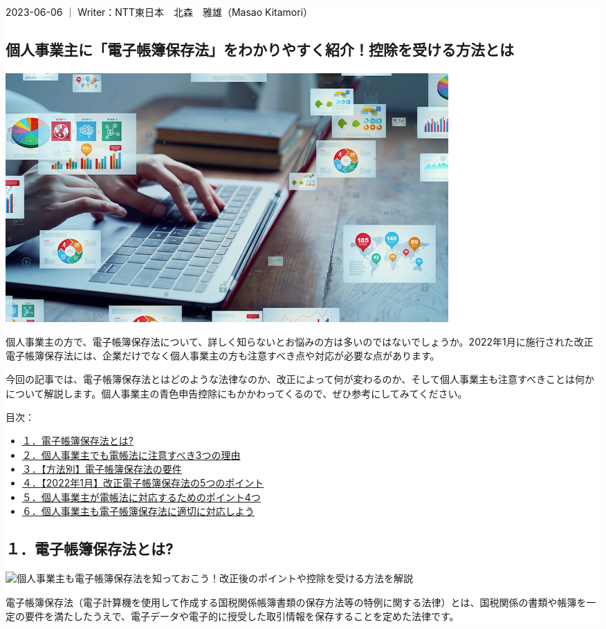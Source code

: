 2023-06-06 ｜ Writer：NTT東日本　北森　雅雄（Masao Kitamori）

## 個人事業主に「電子帳簿保存法」をわかりやすく紹介！控除を受ける方法とは

![個人事業主も電子帳簿保存法を知っておこう！改正後のポイントや控除を受ける方法を解説](%E5%80%8B%E4%BA%BA%E4%BA%8B%E6%A5%AD%E4%B8%BB%E3%81%AB%E3%80%8C%E9%9B%BB%E5%AD%90%E5%B8%B3%E7%B0%BF%E4%BF%9D%E5%AD%98%E6%B3%95%E3%80%8D%E3%82%92%E3%82%8F%E3%81%8B%E3%82%8A%E3%82%84%E3%81%99%E3%81%8F%E7%B4%B9%E4%BB%8B%EF%BC%81%E6%8E%A7%E9%99%A4%E3%82%92%E5%8F%97%E3%81%91%E3%82%8B%E6%96%B9%E6%B3%95%E3%81%A8%E3%81%AF%EF%BD%9C%E6%B3%95%E4%BA%BA%E3%81%AE%E3%81%8A%E5%AE%A2%E3%81%95%E3%81%BE%EF%BD%9CNTT%E6%9D%B1%E6%97%A5%E6%9C%AC/img_1.jpg)

個人事業主の方で、電子帳簿保存法について、詳しく知らないとお悩みの方は多いのではないでしょうか。2022年1月に施行された改正電子帳簿保存法には、企業だけでなく個人事業主の方も注意すべき点や対応が必要な点があります。

今回の記事では、電子帳簿保存法とはどのような法律なのか、改正によって何が変わるのか、そして個人事業主も注意すべきことは何かについて解説します。個人事業主の青色申告控除にもかかわってくるので、ぜひ参考にしてみてください。

目次：

-   [１．電子帳簿保存法とは?](https://business.ntt-east.co.jp/content/digital-work/column/denshichobo-freelance/#id01)
-   [２．個人事業主でも電帳法に注意すべき3つの理由](https://business.ntt-east.co.jp/content/digital-work/column/denshichobo-freelance/#id02)
-   [３．【方法別】電子帳簿保存法の要件](https://business.ntt-east.co.jp/content/digital-work/column/denshichobo-freelance/#id03)
-   [４．【2022年1月】改正電子帳簿保存法の5つのポイント](https://business.ntt-east.co.jp/content/digital-work/column/denshichobo-freelance/#id04)
-   [５．個人事業主が電帳法に対応するためのポイント4つ](https://business.ntt-east.co.jp/content/digital-work/column/denshichobo-freelance/#id05)
-   [６．個人事業主も電子帳簿保存法に適切に対応しよう](https://business.ntt-east.co.jp/content/digital-work/column/denshichobo-freelance/#id06)

## １．電子帳簿保存法とは?

![個人事業主も電子帳簿保存法を知っておこう！改正後のポイントや控除を受ける方法を解説](%E5%80%8B%E4%BA%BA%E4%BA%8B%E6%A5%AD%E4%B8%BB%E3%81%AB%E3%80%8C%E9%9B%BB%E5%AD%90%E5%B8%B3%E7%B0%BF%E4%BF%9D%E5%AD%98%E6%B3%95%E3%80%8D%E3%82%92%E3%82%8F%E3%81%8B%E3%82%8A%E3%82%84%E3%81%99%E3%81%8F%E7%B4%B9%E4%BB%8B%EF%BC%81%E6%8E%A7%E9%99%A4%E3%82%92%E5%8F%97%E3%81%91%E3%82%8B%E6%96%B9%E6%B3%95%E3%81%A8%E3%81%AF%EF%BD%9C%E6%B3%95%E4%BA%BA%E3%81%AE%E3%81%8A%E5%AE%A2%E3%81%95%E3%81%BE%EF%BD%9CNTT%E6%9D%B1%E6%97%A5%E6%9C%AC/img_2.jpg)

電子帳簿保存法（電子計算機を使用して作成する国税関係帳簿書類の保存方法等の特例に関する法律）とは、国税関係の書類や帳簿を一定の要件を満たしたうえで、電子データや電子的に授受した取引情報を保存することを定めた法律です。
